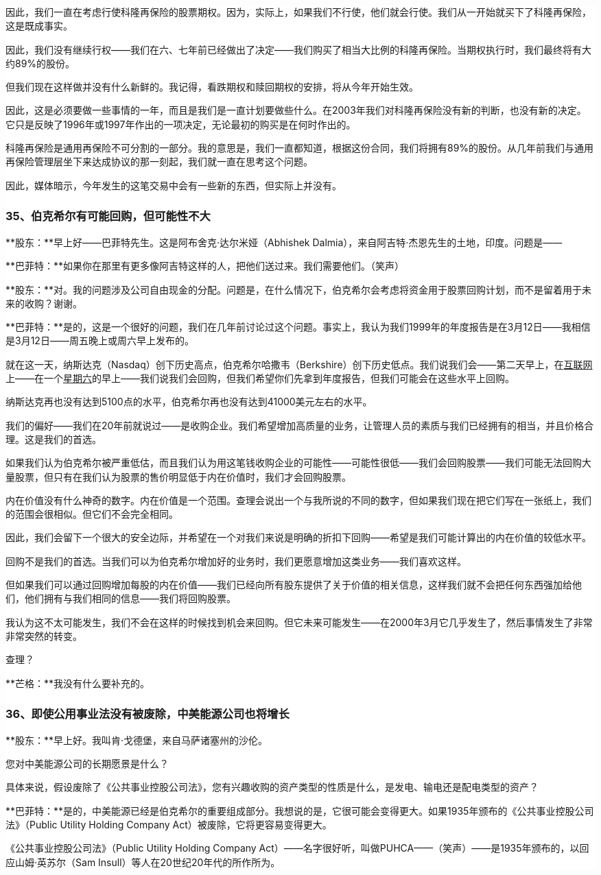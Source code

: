 因此，我们一直在考虑行使科隆再保险的股票期权。因为，实际上，如果我们不行使，他们就会行使。我们从一开始就买下了科隆再保险，这是既成事实。

因此，我们没有继续行权——我们在六、七年前已经做出了决定——我们购买了相当大比例的科隆再保险。当期权执行时，我们最终将有大约89%的股份。

但我们现在这样做并没有什么新鲜的。我记得，看跌期权和赎回期权的安排，将从今年开始生效。

因此，这是必须要做一些事情的一年，而且是我们是一直计划要做些什么。在2003年我们对科隆再保险没有新的判断，也没有新的决定。它只是反映了1996年或1997年作出的一项决定，无论最初的购买是在何时作出的。

科隆再保险是通用再保险不可分割的一部分。我的意思是，我们一直都知道，根据这份合同，我们将拥有89%的股份。从几年前我们与通用再保险管理层坐下来达成协议的那一刻起，我们就一直在思考这个问题。

因此，媒体暗示，今年发生的这笔交易中会有一些新的东西，但实际上并没有。



### 35、伯克希尔有可能回购，但可能性不大

**股东：**早上好——巴菲特先生。这是阿布舍克·达尔米娅（Abhishek Dalmia），来自阿吉特·杰恩先生的土地，印度。问题是——

**巴菲特：**如果你在那里有更多像阿吉特这样的人，把他们送过来。我们需要他们。（笑声）

**股东：**对。我的问题涉及公司自由现金的分配。问题是，在什么情况下，伯克希尔会考虑将资金用于股票回购计划，而不是留着用于未来的收购？谢谢。

**巴菲特：**是的，这是一个很好的问题，我们在几年前讨论过这个问题。事实上，我认为我们1999年的年度报告是在3月12日——我相信是3月12日——周五晚上或周六早上发布的。

就在这一天，纳斯达克（Nasdaq）创下历史高点，伯克希尔哈撒韦（Berkshire）创下历史低点。我们说我们会——第二天早上，在[互联网](https://xueqiu.com/S/SZ160636?from=status_stock_match)上——在一个[星期六](https://xueqiu.com/S/SZ002291?from=status_stock_match)的早上——我们说我们会回购，但我们希望你们先拿到年度报告，但我们可能会在这些水平上回购。

纳斯达克再也没有达到5100点的水平，伯克希尔再也没有达到41000美元左右的水平。

我们的偏好——我们在20年前就说过——是收购企业。我们希望增加高质量的业务，让管理人员的素质与我们已经拥有的相当，并且价格合理。这是我们的首选。

如果我们认为伯克希尔被严重低估，而且我们认为用这笔钱收购企业的可能性——可能性很低——我们会回购股票——我们可能无法回购大量股票，但只有在我们认为股票的售价明显低于内在价值时，我们才会回购股票。

内在价值没有什么神奇的数字。内在价值是一个范围。查理会说出一个与我所说的不同的数字，但如果我们现在把它们写在一张纸上，我们的范围会很相似。但它们不会完全相同。

因此，我们会留下一个很大的安全边际，并希望在一个对我们来说是明确的折扣下回购——希望是我们可能计算出的内在价值的较低水平。

回购不是我们的首选。当我们可以为伯克希尔增加好的业务时，我们更愿意增加这类业务——我们喜欢这样。

但如果我们可以通过回购增加每股的内在价值——我们已经向所有股东提供了关于价值的相关信息，这样我们就不会把任何东西强加给他们，他们拥有与我们相同的信息——我们将回购股票。

我认为这不太可能发生，我们不会在这样的时候找到机会来回购。但它未来可能发生——在2000年3月它几乎发生了，然后事情发生了非常非常突然的转变。

查理？

**芒格：**我没有什么要补充的。



### 36、即使公用事业法没有被废除，中美能源公司也将增长

**股东：**早上好。我叫肯·戈德堡，来自马萨诸塞州的沙伦。

您对中美能源公司的长期愿景是什么？

具体来说，假设废除了《公共事业控股公司法》，您有兴趣收购的资产类型的性质是什么，是发电、输电还是配电类型的资产？

**巴菲特：**是的，中美能源已经是伯克希尔的重要组成部分。我想说的是，它很可能会变得更大。如果1935年颁布的《公共事业控股公司法》（Public Utility Holding Company Act）被废除，它将更容易变得更大。

《公共事业控股公司法》（Public Utility Holding Company Act）——名字很好听，叫做PUHCA——（笑声）——是1935年颁布的，以回应山姆·英苏尔（Sam Insull）等人在20世纪20年代的所作所为。

